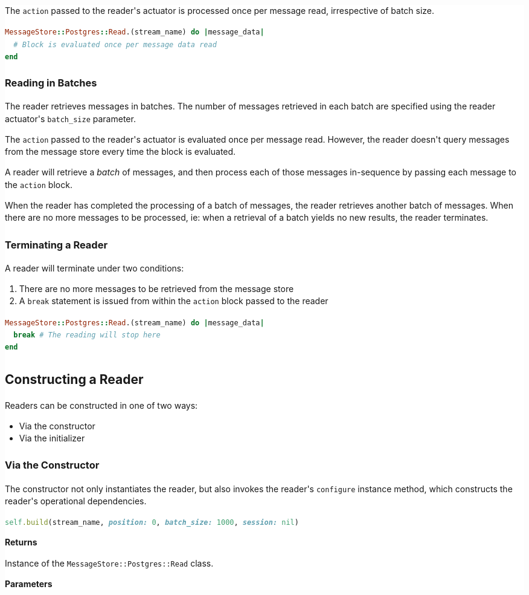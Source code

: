 The `action` passed to the reader's actuator is processed once per message read, irrespective of batch size.

``` ruby
MessageStore::Postgres::Read.(stream_name) do |message_data|
  # Block is evaluated once per message data read
end
```

### Reading in Batches

The reader retrieves messages in batches. The number of messages retrieved in each batch are specified using the reader actuator's `batch_size` parameter.

The `action` passed to the reader's actuator is evaluated once per message read. However, the reader doesn't query messages from the message store every time the block is evaluated.

A reader will retrieve a _batch_ of messages, and then process each of those messages in-sequence by passing each message to the `action` block.

When the reader has completed the processing of a batch of messages, the reader retrieves another batch of messages. When there are no more messages to be processed, ie: when a retrieval of a batch yields no new results, the reader terminates.

### Terminating a Reader

A reader will terminate under two conditions:

1. There are no more messages to be retrieved from the message store
1. A `break` statement is issued from within the `action` block passed to the reader

``` ruby
MessageStore::Postgres::Read.(stream_name) do |message_data|
  break # The reading will stop here
end
```

## Constructing a Reader

Readers can be constructed in one of two ways:

- Via the constructor
- Via the initializer

### Via the Constructor

The constructor not only instantiates the reader, but also invokes the reader's `configure` instance method, which constructs the reader's operational dependencies.

``` ruby
self.build(stream_name, position: 0, batch_size: 1000, session: nil)
```

**Returns**

Instance of the `MessageStore::Postgres::Read` class.

**Parameters**

